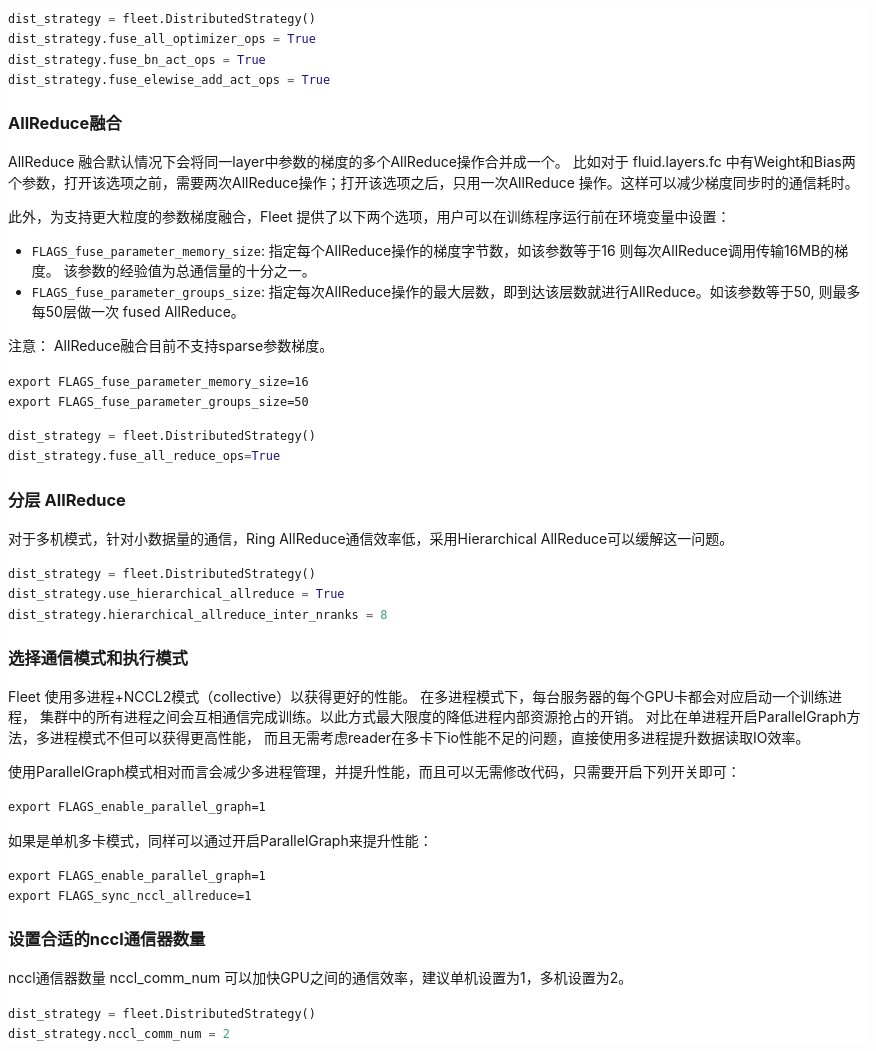 
```python
dist_strategy = fleet.DistributedStrategy()
dist_strategy.fuse_all_optimizer_ops = True
dist_strategy.fuse_bn_act_ops = True
dist_strategy.fuse_elewise_add_act_ops = True
```

### AllReduce融合 
AllReduce 融合默认情况下会将同一layer中参数的梯度的多个AllReduce操作合并成一个。 比如对于 fluid.layers.fc 中有Weight和Bias两个参数，打开该选项之前，需要两次AllReduce操作；打开该选项之后，只用一次AllReduce 操作。这样可以减少梯度同步时的通信耗时。

此外，为支持更大粒度的参数梯度融合，Fleet 提供了以下两个选项，用户可以在训练程序运行前在环境变量中设置：

* `FLAGS_fuse_parameter_memory_size`: 指定每个AllReduce操作的梯度字节数，如该参数等于16 则每次AllReduce调用传输16MB的梯度。 该参数的经验值为总通信量的十分之一。
* `FLAGS_fuse_parameter_groups_size`: 指定每次AllReduce操作的最大层数，即到达该层数就进行AllReduce。如该参数等于50, 则最多每50层做一次 fused AllReduce。

注意： AllReduce融合目前不支持sparse参数梯度。
```shell
export FLAGS_fuse_parameter_memory_size=16 
export FLAGS_fuse_parameter_groups_size=50
```

```python
dist_strategy = fleet.DistributedStrategy()
dist_strategy.fuse_all_reduce_ops=True
```

### 分层 AllReduce
对于多机模式，针对小数据量的通信，Ring AllReduce通信效率低，采用Hierarchical AllReduce可以缓解这一问题。 
```python
dist_strategy = fleet.DistributedStrategy()
dist_strategy.use_hierarchical_allreduce = True
dist_strategy.hierarchical_allreduce_inter_nranks = 8
```

### 选择通信模式和执行模式
Fleet 使用多进程+NCCL2模式（collective）以获得更好的性能。 在多进程模式下，每台服务器的每个GPU卡都会对应启动一个训练进程， 集群中的所有进程之间会互相通信完成训练。以此方式最大限度的降低进程内部资源抢占的开销。 对比在单进程开启ParallelGraph方法，多进程模式不但可以获得更高性能， 而且无需考虑reader在多卡下io性能不足的问题，直接使用多进程提升数据读取IO效率。

使用ParallelGraph模式相对而言会减少多进程管理，并提升性能，而且可以无需修改代码，只需要开启下列开关即可：
```shell
export FLAGS_enable_parallel_graph=1
```

如果是单机多卡模式，同样可以通过开启ParallelGraph来提升性能：
```shell
export FLAGS_enable_parallel_graph=1
export FLAGS_sync_nccl_allreduce=1
```

### 设置合适的nccl通信器数量
nccl通信器数量 nccl_comm_num 可以加快GPU之间的通信效率，建议单机设置为1，多机设置为2。
```python
dist_strategy = fleet.DistributedStrategy()
dist_strategy.nccl_comm_num = 2
```
